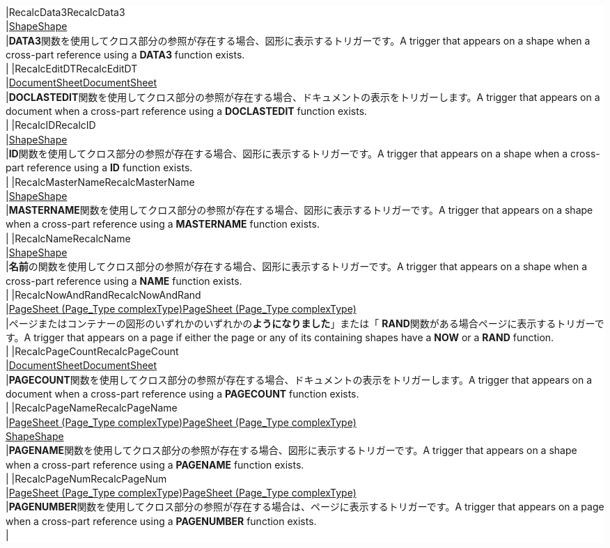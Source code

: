 |<span data-ttu-id="2ea0e-178">RecalcData3</span><span class="sxs-lookup"><span data-stu-id="2ea0e-178">RecalcData3</span></span>  <br/> |[<span data-ttu-id="2ea0e-179">Shape</span><span class="sxs-lookup"><span data-stu-id="2ea0e-179">Shape</span></span>](shape-element-shapes_type-complextypevisio-xml.md) <br/> |<span data-ttu-id="2ea0e-180">**DATA3**関数を使用してクロス部分の参照が存在する場合、図形に表示するトリガーです。</span><span class="sxs-lookup"><span data-stu-id="2ea0e-180">A trigger that appears on a shape when a cross-part reference using a **DATA3** function exists.</span></span>  <br/> |
|<span data-ttu-id="2ea0e-181">RecalcEditDT</span><span class="sxs-lookup"><span data-stu-id="2ea0e-181">RecalcEditDT</span></span>  <br/> |[<span data-ttu-id="2ea0e-182">DocumentSheet</span><span class="sxs-lookup"><span data-stu-id="2ea0e-182">DocumentSheet</span></span>](documentsheet-element-visiodocument_type-complextypevisio-xml.md) <br/> |<span data-ttu-id="2ea0e-183">**DOCLASTEDIT**関数を使用してクロス部分の参照が存在する場合、ドキュメントの表示をトリガーします。</span><span class="sxs-lookup"><span data-stu-id="2ea0e-183">A trigger that appears on a document when a cross-part reference using a **DOCLASTEDIT** function exists.</span></span>  <br/> |
|<span data-ttu-id="2ea0e-184">RecalcID</span><span class="sxs-lookup"><span data-stu-id="2ea0e-184">RecalcID</span></span>  <br/> |[<span data-ttu-id="2ea0e-185">Shape</span><span class="sxs-lookup"><span data-stu-id="2ea0e-185">Shape</span></span>](shape-element-shapes_type-complextypevisio-xml.md) <br/> |<span data-ttu-id="2ea0e-186">**ID**関数を使用してクロス部分の参照が存在する場合、図形に表示するトリガーです。</span><span class="sxs-lookup"><span data-stu-id="2ea0e-186">A trigger that appears on a shape when a cross-part reference using a **ID** function exists.</span></span>  <br/> |
|<span data-ttu-id="2ea0e-187">RecalcMasterName</span><span class="sxs-lookup"><span data-stu-id="2ea0e-187">RecalcMasterName</span></span>  <br/> |[<span data-ttu-id="2ea0e-188">Shape</span><span class="sxs-lookup"><span data-stu-id="2ea0e-188">Shape</span></span>](shape-element-shapes_type-complextypevisio-xml.md) <br/> |<span data-ttu-id="2ea0e-189">**MASTERNAME**関数を使用してクロス部分の参照が存在する場合、図形に表示するトリガーです。</span><span class="sxs-lookup"><span data-stu-id="2ea0e-189">A trigger that appears on a shape when a cross-part reference using a **MASTERNAME** function exists.</span></span>  <br/> |
|<span data-ttu-id="2ea0e-190">RecalcName</span><span class="sxs-lookup"><span data-stu-id="2ea0e-190">RecalcName</span></span>  <br/> |[<span data-ttu-id="2ea0e-191">Shape</span><span class="sxs-lookup"><span data-stu-id="2ea0e-191">Shape</span></span>](shape-element-shapes_type-complextypevisio-xml.md) <br/> |<span data-ttu-id="2ea0e-192">**名前**の関数を使用してクロス部分の参照が存在する場合、図形に表示するトリガーです。</span><span class="sxs-lookup"><span data-stu-id="2ea0e-192">A trigger that appears on a shape when a cross-part reference using a **NAME** function exists.</span></span>  <br/> |
|<span data-ttu-id="2ea0e-193">RecalcNowAndRand</span><span class="sxs-lookup"><span data-stu-id="2ea0e-193">RecalcNowAndRand</span></span>  <br/> |[<span data-ttu-id="2ea0e-194">PageSheet (Page_Type complexType)</span><span class="sxs-lookup"><span data-stu-id="2ea0e-194">PageSheet (Page_Type complexType)</span></span>](pagesheet-element-page_type-complextypevisio-xml.md) <br/> |<span data-ttu-id="2ea0e-195">ページまたはコンテナーの図形のいずれかのいずれかの**ようになりました**」または「 **RAND**関数がある場合ページに表示するトリガーです。</span><span class="sxs-lookup"><span data-stu-id="2ea0e-195">A trigger that appears on a page if either the page or any of its containing shapes have a **NOW** or a **RAND** function.</span></span>  <br/> |
|<span data-ttu-id="2ea0e-196">RecalcPageCount</span><span class="sxs-lookup"><span data-stu-id="2ea0e-196">RecalcPageCount</span></span>  <br/> |[<span data-ttu-id="2ea0e-197">DocumentSheet</span><span class="sxs-lookup"><span data-stu-id="2ea0e-197">DocumentSheet</span></span>](documentsheet-element-visiodocument_type-complextypevisio-xml.md) <br/> |<span data-ttu-id="2ea0e-198">**PAGECOUNT**関数を使用してクロス部分の参照が存在する場合、ドキュメントの表示をトリガーします。</span><span class="sxs-lookup"><span data-stu-id="2ea0e-198">A trigger that appears on a document when a cross-part reference using a **PAGECOUNT** function exists.</span></span>  <br/> |
|<span data-ttu-id="2ea0e-199">RecalcPageName</span><span class="sxs-lookup"><span data-stu-id="2ea0e-199">RecalcPageName</span></span>  <br/> |[<span data-ttu-id="2ea0e-200">PageSheet (Page_Type complexType)</span><span class="sxs-lookup"><span data-stu-id="2ea0e-200">PageSheet (Page_Type complexType)</span></span>](pagesheet-element-page_type-complextypevisio-xml.md) <br/> [<span data-ttu-id="2ea0e-201">Shape</span><span class="sxs-lookup"><span data-stu-id="2ea0e-201">Shape</span></span>](shape-element-shapes_type-complextypevisio-xml.md) <br/> |<span data-ttu-id="2ea0e-202">**PAGENAME**関数を使用してクロス部分の参照が存在する場合、図形に表示するトリガーです。</span><span class="sxs-lookup"><span data-stu-id="2ea0e-202">A trigger that appears on a shape when a cross-part reference using a **PAGENAME** function exists.</span></span>  <br/> |
|<span data-ttu-id="2ea0e-203">RecalcPageNum</span><span class="sxs-lookup"><span data-stu-id="2ea0e-203">RecalcPageNum</span></span>  <br/> |[<span data-ttu-id="2ea0e-204">PageSheet (Page_Type complexType)</span><span class="sxs-lookup"><span data-stu-id="2ea0e-204">PageSheet (Page_Type complexType)</span></span>](pagesheet-element-page_type-complextypevisio-xml.md) <br/> |<span data-ttu-id="2ea0e-205">**PAGENUMBER**関数を使用してクロス部分の参照が存在する場合は、ページに表示するトリガーです。</span><span class="sxs-lookup"><span data-stu-id="2ea0e-205">A trigger that appears on a page when a cross-part reference using a **PAGENUMBER** function exists.</span></span>  <br/> |